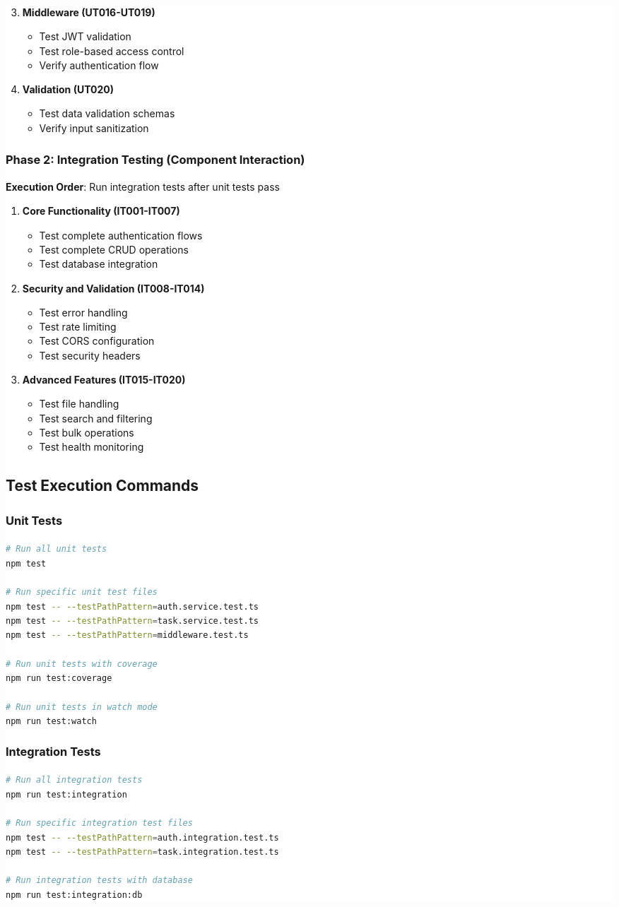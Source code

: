 3. **Middleware (UT016-UT019)**
   - Test JWT validation
   - Test role-based access control
   - Verify authentication flow

4. **Validation (UT020)**
   - Test data validation schemas
   - Verify input sanitization

### Phase 2: Integration Testing (Component Interaction)
**Execution Order**: Run integration tests after unit tests pass

1. **Core Functionality (IT001-IT007)**
   - Test complete authentication flows
   - Test complete CRUD operations
   - Test database integration

2. **Security and Validation (IT008-IT014)**
   - Test error handling
   - Test rate limiting
   - Test CORS configuration
   - Test security headers

3. **Advanced Features (IT015-IT020)**
   - Test file handling
   - Test search and filtering
   - Test bulk operations
   - Test health monitoring

## Test Execution Commands

### Unit Tests
```bash
# Run all unit tests
npm test

# Run specific unit test files
npm test -- --testPathPattern=auth.service.test.ts
npm test -- --testPathPattern=task.service.test.ts
npm test -- --testPathPattern=middleware.test.ts

# Run unit tests with coverage
npm run test:coverage

# Run unit tests in watch mode
npm run test:watch
```

### Integration Tests
```bash
# Run all integration tests
npm run test:integration

# Run specific integration test files
npm test -- --testPathPattern=auth.integration.test.ts
npm test -- --testPathPattern=task.integration.test.ts

# Run integration tests with database
npm run test:integration:db
```
